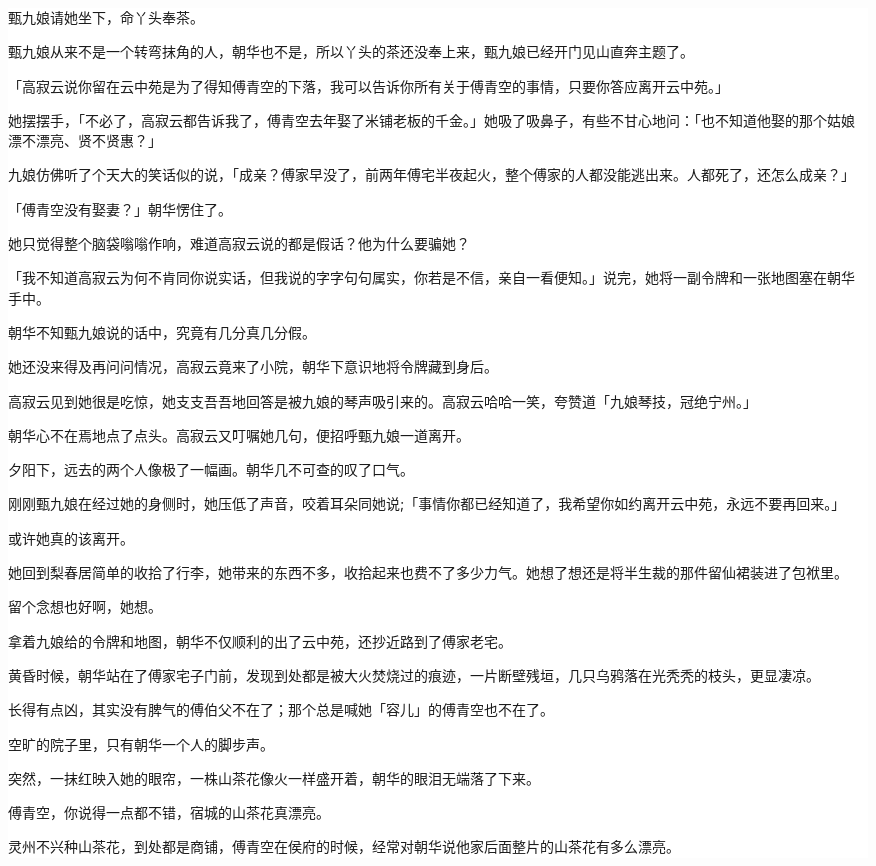 
甄九娘请她坐下，命丫头奉茶。


甄九娘从来不是一个转弯抹角的人，朝华也不是，所以丫头的茶还没奉上来，甄九娘已经开门见山直奔主题了。


「高寂云说你留在云中苑是为了得知傅青空的下落，我可以告诉你所有关于傅青空的事情，只要你答应离开云中苑。」


她摆摆手，「不必了，高寂云都告诉我了，傅青空去年娶了米铺老板的千金。」她吸了吸鼻子，有些不甘心地问：「也不知道他娶的那个姑娘漂不漂亮、贤不贤惠？」


九娘仿佛听了个天大的笑话似的说，「成亲？傅家早没了，前两年傅宅半夜起火，整个傅家的人都没能逃出来。人都死了，还怎么成亲？」


「傅青空没有娶妻？」朝华愣住了。


她只觉得整个脑袋嗡嗡作响，难道高寂云说的都是假话？他为什么要骗她？


「我不知道高寂云为何不肯同你说实话，但我说的字字句句属实，你若是不信，亲自一看便知。」说完，她将一副令牌和一张地图塞在朝华手中。


朝华不知甄九娘说的话中，究竟有几分真几分假。


她还没来得及再问问情况，高寂云竟来了小院，朝华下意识地将令牌藏到身后。


高寂云见到她很是吃惊，她支支吾吾地回答是被九娘的琴声吸引来的。高寂云哈哈一笑，夸赞道「九娘琴技，冠绝宁州。」


朝华心不在焉地点了点头。高寂云又叮嘱她几句，便招呼甄九娘一道离开。


夕阳下，远去的两个人像极了一幅画。朝华几不可查的叹了口气。


刚刚甄九娘在经过她的身侧时，她压低了声音，咬着耳朵同她说;「事情你都已经知道了，我希望你如约离开云中苑，永远不要再回来。」


或许她真的该离开。


她回到梨春居简单的收拾了行李，她带来的东西不多，收拾起来也费不了多少力气。她想了想还是将半生裁的那件留仙裙装进了包袱里。


留个念想也好啊，她想。


拿着九娘给的令牌和地图，朝华不仅顺利的出了云中苑，还抄近路到了傅家老宅。 


黄昏时候，朝华站在了傅家宅子门前，发现到处都是被大火焚烧过的痕迹，一片断壁残垣，几只乌鸦落在光秃秃的枝头，更显凄凉。


长得有点凶，其实没有脾气的傅伯父不在了；那个总是喊她「容儿」的傅青空也不在了。


空旷的院子里，只有朝华一个人的脚步声。


突然，一抹红映入她的眼帘，一株山茶花像火一样盛开着，朝华的眼泪无端落了下来。


傅青空，你说得一点都不错，宿城的山茶花真漂亮。


灵州不兴种山茶花，到处都是商铺，傅青空在侯府的时候，经常对朝华说他家后面整片的山茶花有多么漂亮。

